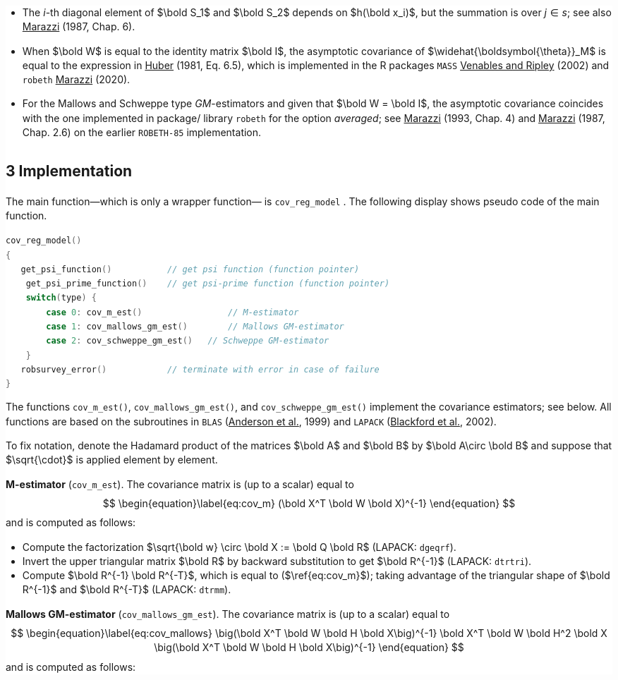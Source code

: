 * The $i$-th diagonal element of $\bold S_1$ and $\bold S_2$ depends on $h(\bold x_i)$, but the summation is over $j \in s$; see also [Marazzi](#literature) (1987, Chap. 6).

* When $\bold W$ is equal to the identity matrix $\bold I$, the asymptotic covariance of $\widehat{\boldsymbol{\theta}}_M$ is equal to the expression in  [Huber](#literature) (1981, Eq. 6.5), which is implemented in the R packages `MASS` [Venables and Ripley](#literature) (2002) and `robeth` [Marazzi](#literature) (2020).

* For the Mallows and Schweppe type $GM$-estimators and given that $\bold W = \bold I$, the asymptotic covariance coincides with the one implemented in package/ library `robeth` for the option *averaged*; see [Marazzi](#literature) (1993, Chap. 4) and [Marazzi](#literature) (1987, Chap. 2.6) on the earlier `ROBETH-85` implementation.

## 3 Implementation

The main function—which is only a wrapper function— is `cov_reg_model` . The following display shows  pseudo code of the main function.

````c
cov_reg_model()
{
   get_psi_function() 			// get psi function (function pointer)
	get_psi_prime_function() 	// get psi-prime function (function pointer)
	switch(type) {
		case 0: cov_m_est()					// M-estimator
     	case 1: cov_mallows_gm_est() 		// Mallows GM-estimator
	 	case 2: cov_schweppe_gm_est() 	// Schweppe GM-estimator
	}
   robsurvey_error()			// terminate with error in case of failure
}
````

The functions `cov_m_est()`, `cov_mallows_gm_est()`, and `cov_schweppe_gm_est()` implement the covariance estimators; see below. All functions are based on the subroutines in `BLAS` ([Anderson et al.](#literature), 1999) and `LAPACK` ([Blackford et al.](#literature), 2002).

To fix notation, denote the Hadamard product of the matrices $\bold A$ and $\bold B$ by $\bold A\circ \bold B$ and suppose that $\sqrt{\cdot}$ is applied element by element.

**M-estimator** (`cov_m_est`). The covariance matrix is (up to a scalar) equal to
$$
\begin{equation}\label{eq:cov_m}
   (\bold X^T \bold W \bold X)^{-1}
\end{equation}
$$
and is computed as follows:

* Compute the factorization $\sqrt{\bold w} \circ \bold X := \bold Q \bold R$ (LAPACK: `dgeqrf`).
* Invert the upper triangular matrix $\bold R$ by backward substitution to get $\bold R^{-1}$ (LAPACK: `dtrtri`).
* Compute $\bold R^{-1} \bold R^{-T}$, which is equal to ($\ref{eq:cov_m}$); taking advantage of the triangular shape of $\bold R^{-1}$ and $\bold R^{-T}$ (LAPACK: `dtrmm`).

**Mallows GM-estimator** (`cov_mallows_gm_est`). The covariance matrix is (up to a scalar) equal to
$$
\begin{equation}\label{eq:cov_mallows}
   \big(\bold X^T \bold W \bold H \bold X\big)^{-1} \bold X^T \bold W \bold H^2 \bold X \big(\bold X^T \bold W \bold H \bold X\big)^{-1}
\end{equation}
$$
and is computed as follows:
